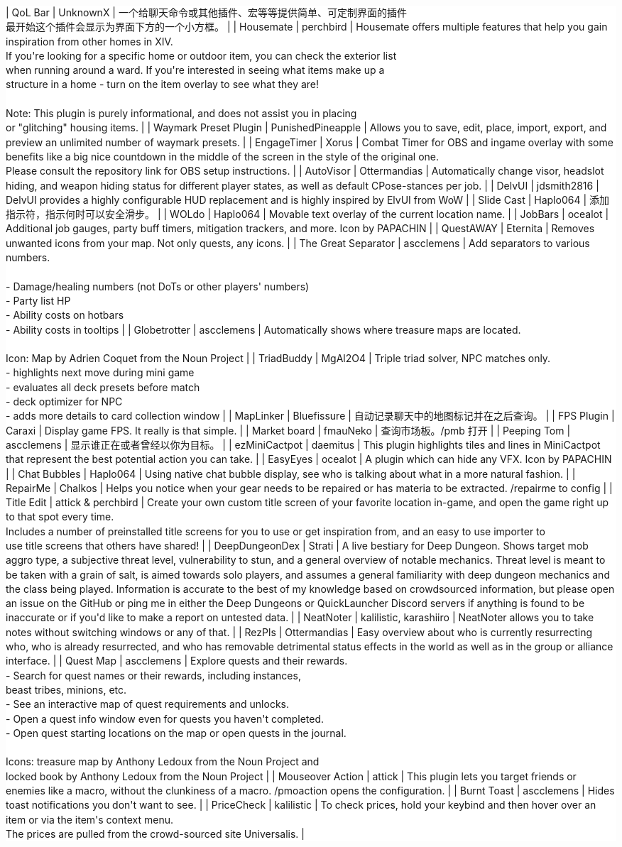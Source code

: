 | QoL Bar | UnknownX | 一个给聊天命令或其他插件、宏等等提供简单、可定制界面的插件<br>最开始这个插件会显示为界面下方的一个小方框。 |
| Housemate | perchbird | Housemate offers multiple features that help you gain inspiration from other homes in XIV.<br>If you're looking for a specific home or outdoor item, you can check the exterior list<br>when running around a ward. If you're interested in seeing what items make up a<br>structure in a home - turn on the item overlay to see what they are!<br><br>Note: This plugin is purely informational, and does not assist you in placing<br>or "glitching" housing items. |
| Waymark Preset Plugin | PunishedPineapple | Allows you to save, edit, place, import, export, and preview an unlimited number of waymark presets. |
| EngageTimer | Xorus | Combat Timer for OBS and ingame overlay with some benefits like a big nice countdown in the middle of the screen in the style of the original one.<br>Please consult the repository link for OBS setup instructions. |
| AutoVisor | Ottermandias | Automatically change visor, headslot hiding, and weapon hiding status for different player states, as well as default CPose-stances per job. |
| DelvUI | jdsmith2816 | DelvUI provides a highly configurable HUD replacement and is highly inspired by ElvUI from WoW |
| Slide Cast | Haplo064 | 添加指示符，指示何时可以安全滑步。 |
| WOLdo | Haplo064 | Movable text overlay of the current location name. |
| JobBars | ocealot | Additional job gauges, party buff timers, mitigation trackers, and more. Icon by PAPACHIN |
| QuestAWAY | Eternita | Removes unwanted icons from your map. Not only quests, any icons. |
| The Great Separator | ascclemens | Add separators to various numbers.<br><br>- Damage/healing numbers (not DoTs or other players' numbers)<br>- Party list HP<br>- Ability costs on hotbars<br>- Ability costs in tooltips |
| Globetrotter | ascclemens | Automatically shows where treasure maps are located.<br><br>Icon: Map by Adrien Coquet from the Noun Project |
| TriadBuddy | MgAl2O4 | Triple triad solver, NPC matches only.<br>- highlights next move during mini game<br>- evaluates all deck presets before match<br>- deck optimizer for NPC<br>- adds more details to card collection window |
| MapLinker | Bluefissure | 自动记录聊天中的地图标记并在之后查询。 |
| FPS Plugin | Caraxi | Display game FPS. It really is that simple. |
| Market board | fmauNeko | 查询市场板。/pmb 打开 |
| Peeping Tom | ascclemens | 显示谁正在或者曾经以你为目标。 |
| ezMiniCactpot | daemitus | This plugin highlights tiles and lines in MiniCactpot that represent the best potential action you can take. |
| EasyEyes | ocealot | A plugin which can hide any VFX. Icon by PAPACHIN |
| Chat Bubbles | Haplo064 | Using native chat bubble display, see who is talking about what in a more natural fashion. |
| RepairMe | Chalkos | Helps you notice when your gear needs to be repaired or has materia to be extracted. /repairme to config |
| Title Edit | attick & perchbird | Create your own custom title screen of your favorite location in-game, and open the game right up to that spot every time.<br>Includes a number of preinstalled title screens for you to use or get inspiration from, and an easy to use importer to<br>use title screens that others have shared! |
| DeepDungeonDex | Strati | A live bestiary for Deep Dungeon. Shows target mob aggro type, a subjective threat level, vulnerability to stun, and a general overview of notable mechanics. Threat level is meant to be taken with a grain of salt, is aimed towards solo players, and assumes a general familiarity with deep dungeon mechanics and the class being played. Information is accurate to the best of my knowledge based on crowdsourced information, but please open an issue on the GitHub or ping me in either the Deep Dungeons or QuickLauncher Discord servers if anything is found to be inaccurate or if you'd like to make a report on untested data. |
| NeatNoter | kalilistic, karashiiro | NeatNoter allows you to take notes without switching windows or any of that. |
| RezPls | Ottermandias | Easy overview about who is currently resurrecting who, who is already resurrected, and who has removable detrimental status effects in the world as well as in the group or alliance interface. |
| Quest Map | ascclemens | Explore quests and their rewards.<br>- Search for quest names or their rewards, including instances,<br>  beast tribes, minions, etc.<br>- See an interactive map of quest requirements and unlocks.<br>- Open a quest info window even for quests you haven't completed.<br>- Open quest starting locations on the map or open quests in the journal.<br><br>Icons: treasure map by Anthony Ledoux from the Noun Project and<br>locked book by Anthony Ledoux from the Noun Project |
| Mouseover Action | attick | This plugin lets you target friends or enemies like a macro, without the clunkiness of a macro. /pmoaction opens the configuration. |
| Burnt Toast | ascclemens | Hides toast notifications you don't want to see. |
| PriceCheck | kalilistic | To check prices, hold your keybind and then hover over an item or via the item's context menu.<br>The prices are pulled from the crowd-sourced site Universalis. |